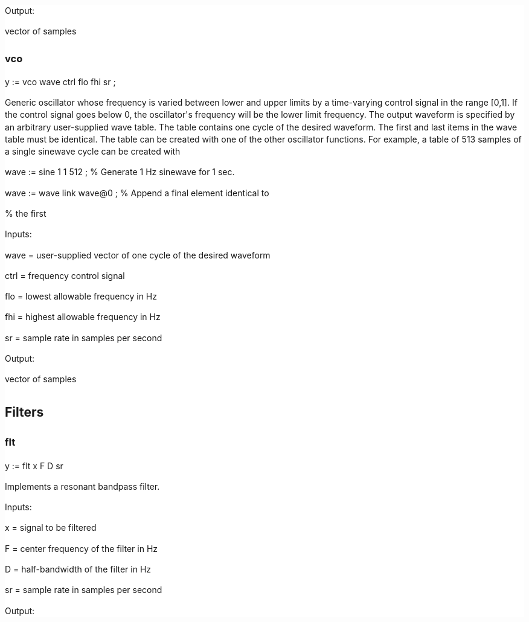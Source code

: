Output:

vector of samples

### vco

y := vco wave ctrl flo fhi sr ;

Generic oscillator whose frequency is varied between lower and upper
limits by a time-varying control signal in the range \[0,1\]. If the
control signal goes below 0, the oscillator's frequency will be the
lower limit frequency. The output waveform is specified by an arbitrary
user-supplied wave table. The table contains one cycle of the desired
waveform. The first and last items in the wave table must be identical.
The table can be created with one of the other oscillator functions. For
example, a table of 513 samples of a single sinewave cycle can be
created with

wave := sine 1 1 512 ; % Generate 1 Hz sinewave for 1 sec.

wave := wave link wave@0 ; % Append a final element identical to

% the first

Inputs:

wave = user-supplied vector of one cycle of the desired waveform

ctrl = frequency control signal

flo = lowest allowable frequency in Hz

fhi = highest allowable frequency in Hz

sr = sample rate in samples per second

Output:

vector of samples

## Filters

### flt

y := flt x F D sr

Implements a resonant bandpass filter.

Inputs:

x = signal to be filtered

F = center frequency of the filter in Hz

D = half-bandwidth of the filter in Hz

sr = sample rate in samples per second

Output:
